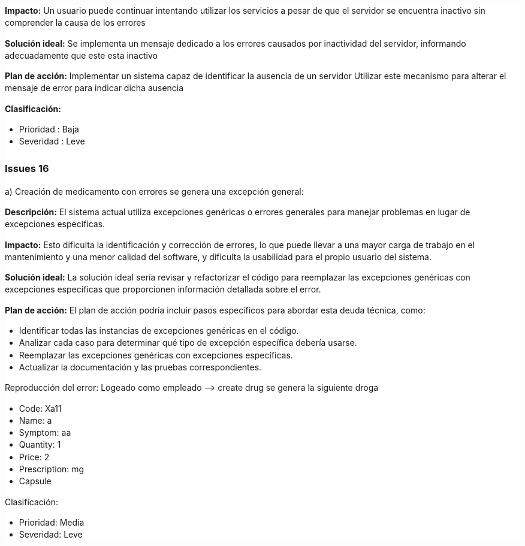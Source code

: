 **Impacto:**
Un usuario puede continuar intentando utilizar los servicios a pesar de que el servidor se encuentra inactivo sin comprender la causa de los errores

**Solución ideal:**
Se implementa un mensaje dedicado a los errores causados por inactividad del servidor, informando adecuadamente que este esta inactivo

**Plan de acción:**
Implementar un sistema capaz de identificar la ausencia de un servidor
Utilizar este mecanismo para alterar el mensaje de error para indicar dicha ausencia

**Clasificación:**
- Prioridad : Baja
- Severidad : Leve

### Issues 16
   
a) Creación de medicamento con errores se genera una excepción general:

**Descripción:**
El sistema actual utiliza excepciones genéricas o errores generales para manejar problemas en lugar de excepciones específicas.

**Impacto:**
Esto dificulta la identificación y corrección de errores, lo que puede llevar a una mayor carga de trabajo en el mantenimiento y una menor calidad del software, y dificulta la usabilidad para el propio usuario del sistema.

**Solución ideal:**
La solución ideal sería revisar y refactorizar el código para reemplazar las excepciones genéricas con excepciones específicas que proporcionen información detallada sobre el error.

**Plan de acción:**
El plan de acción podría incluir pasos específicos para abordar esta deuda técnica, como:

- Identificar todas las instancias de excepciones genéricas en el código.
- Analizar cada caso para determinar qué tipo de excepción específica debería usarse.
- Reemplazar las excepciones genéricas con excepciones específicas.
- Actualizar la documentación y las pruebas correspondientes.

Reproducción del error:
Logeado como empleado --> create drug
se genera la siguiente droga
- Code: Xa11
- Name: a
- Symptom: aa
- Quantity: 1
- Price: 2
- Prescription: mg
- Capsule

Clasificación:
- Prioridad: Media
- Severidad: Leve
